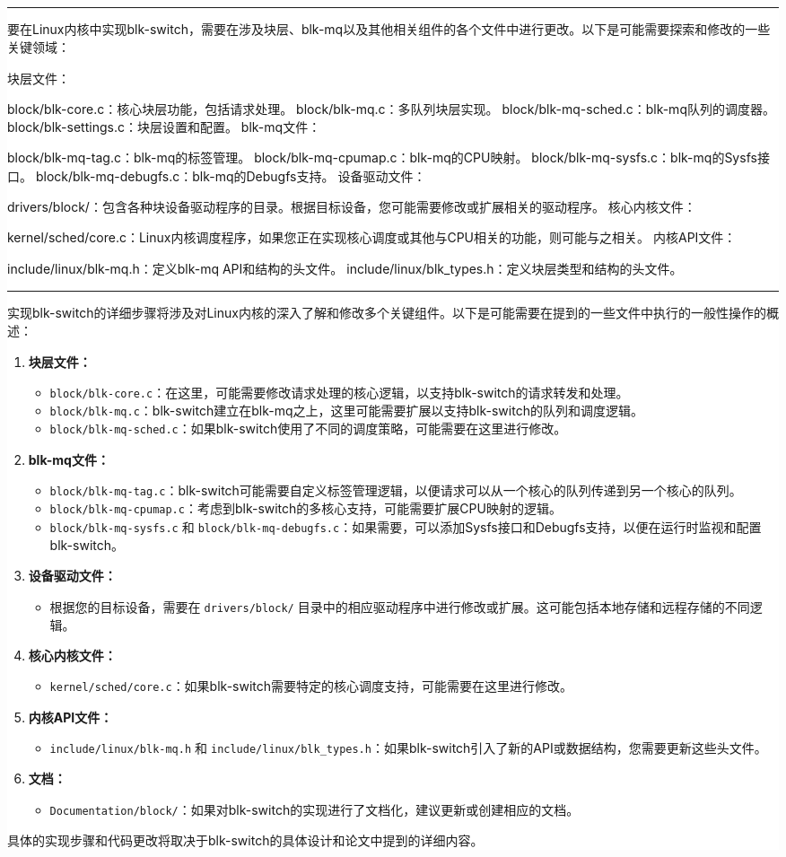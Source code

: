
****************************************************


要在Linux内核中实现blk-switch，需要在涉及块层、blk-mq以及其他相关组件的各个文件中进行更改。以下是可能需要探索和修改的一些关键领域：

块层文件：

block/blk-core.c：核心块层功能，包括请求处理。
block/blk-mq.c：多队列块层实现。
block/blk-mq-sched.c：blk-mq队列的调度器。
block/blk-settings.c：块层设置和配置。
blk-mq文件：

block/blk-mq-tag.c：blk-mq的标签管理。
block/blk-mq-cpumap.c：blk-mq的CPU映射。
block/blk-mq-sysfs.c：blk-mq的Sysfs接口。
block/blk-mq-debugfs.c：blk-mq的Debugfs支持。
设备驱动文件：

drivers/block/：包含各种块设备驱动程序的目录。根据目标设备，您可能需要修改或扩展相关的驱动程序。
核心内核文件：

kernel/sched/core.c：Linux内核调度程序，如果您正在实现核心调度或其他与CPU相关的功能，则可能与之相关。
内核API文件：

include/linux/blk-mq.h：定义blk-mq API和结构的头文件。
include/linux/blk_types.h：定义块层类型和结构的头文件。


*******************************************
实现blk-switch的详细步骤将涉及对Linux内核的深入了解和修改多个关键组件。以下是可能需要在提到的一些文件中执行的一般性操作的概述：

1. **块层文件：**
   - `block/blk-core.c`：在这里，可能需要修改请求处理的核心逻辑，以支持blk-switch的请求转发和处理。
   - `block/blk-mq.c`：blk-switch建立在blk-mq之上，这里可能需要扩展以支持blk-switch的队列和调度逻辑。
   - `block/blk-mq-sched.c`：如果blk-switch使用了不同的调度策略，可能需要在这里进行修改。

2. **blk-mq文件：**
   - `block/blk-mq-tag.c`：blk-switch可能需要自定义标签管理逻辑，以便请求可以从一个核心的队列传递到另一个核心的队列。
   - `block/blk-mq-cpumap.c`：考虑到blk-switch的多核心支持，可能需要扩展CPU映射的逻辑。
   - `block/blk-mq-sysfs.c` 和 `block/blk-mq-debugfs.c`：如果需要，可以添加Sysfs接口和Debugfs支持，以便在运行时监视和配置blk-switch。

3. **设备驱动文件：**
   - 根据您的目标设备，需要在 `drivers/block/` 目录中的相应驱动程序中进行修改或扩展。这可能包括本地存储和远程存储的不同逻辑。

4. **核心内核文件：**
   - `kernel/sched/core.c`：如果blk-switch需要特定的核心调度支持，可能需要在这里进行修改。

5. **内核API文件：**
   - `include/linux/blk-mq.h` 和 `include/linux/blk_types.h`：如果blk-switch引入了新的API或数据结构，您需要更新这些头文件。

6. **文档：**
   - `Documentation/block/`：如果对blk-switch的实现进行了文档化，建议更新或创建相应的文档。

具体的实现步骤和代码更改将取决于blk-switch的具体设计和论文中提到的详细内容。





